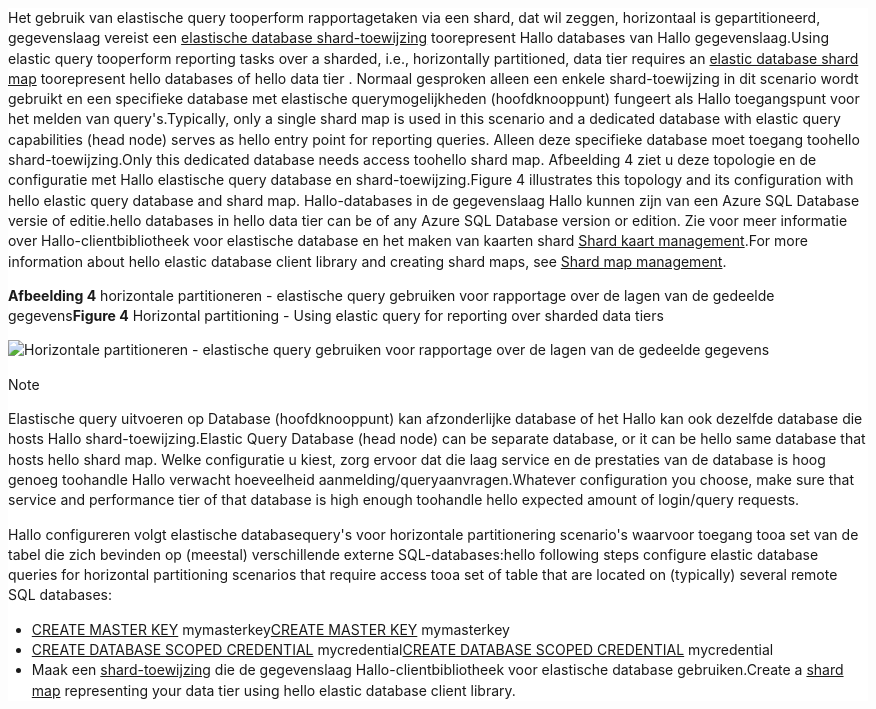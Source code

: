 <span data-ttu-id="0ad34-176">Het gebruik van elastische query tooperform rapportagetaken via een shard, dat wil zeggen, horizontaal is gepartitioneerd, gegevenslaag vereist een [elastische database shard-toewijzing](sql-database-elastic-scale-shard-map-management.md) toorepresent Hallo databases van Hallo gegevenslaag.</span><span class="sxs-lookup"><span data-stu-id="0ad34-176">Using elastic query tooperform reporting tasks over a sharded, i.e., horizontally partitioned, data tier requires an [elastic database shard map](sql-database-elastic-scale-shard-map-management.md) toorepresent hello databases of hello data tier .</span></span> <span data-ttu-id="0ad34-177">Normaal gesproken alleen een enkele shard-toewijzing in dit scenario wordt gebruikt en een specifieke database met elastische querymogelijkheden (hoofdknooppunt) fungeert als Hallo toegangspunt voor het melden van query's.</span><span class="sxs-lookup"><span data-stu-id="0ad34-177">Typically, only a single shard map is used in this scenario and a dedicated database with elastic query capabilities (head node) serves as hello entry point for reporting queries.</span></span> <span data-ttu-id="0ad34-178">Alleen deze specifieke database moet toegang toohello shard-toewijzing.</span><span class="sxs-lookup"><span data-stu-id="0ad34-178">Only this dedicated database needs access toohello shard map.</span></span> <span data-ttu-id="0ad34-179">Afbeelding 4 ziet u deze topologie en de configuratie met Hallo elastische query database en shard-toewijzing.</span><span class="sxs-lookup"><span data-stu-id="0ad34-179">Figure 4 illustrates this topology and its configuration with hello elastic query database and shard map.</span></span> <span data-ttu-id="0ad34-180">Hallo-databases in de gegevenslaag Hallo kunnen zijn van een Azure SQL Database versie of editie.</span><span class="sxs-lookup"><span data-stu-id="0ad34-180">hello databases in hello data tier can be of any Azure SQL Database version or edition.</span></span> <span data-ttu-id="0ad34-181">Zie voor meer informatie over Hallo-clientbibliotheek voor elastische database en het maken van kaarten shard [Shard kaart management](sql-database-elastic-scale-shard-map-management.md).</span><span class="sxs-lookup"><span data-stu-id="0ad34-181">For more information about hello elastic database client library and creating shard maps, see [Shard map management](sql-database-elastic-scale-shard-map-management.md).</span></span>

<span data-ttu-id="0ad34-182">**Afbeelding 4** horizontale partitioneren - elastische query gebruiken voor rapportage over de lagen van de gedeelde gegevens</span><span class="sxs-lookup"><span data-stu-id="0ad34-182">**Figure 4** Horizontal partitioning - Using elastic query for reporting over sharded data tiers</span></span>

![Horizontale partitioneren - elastische query gebruiken voor rapportage over de lagen van de gedeelde gegevens][5]

> [!NOTE]
> <span data-ttu-id="0ad34-184">Elastische query uitvoeren op Database (hoofdknooppunt) kan afzonderlijke database of het Hallo kan ook dezelfde database die hosts Hallo shard-toewijzing.</span><span class="sxs-lookup"><span data-stu-id="0ad34-184">Elastic Query Database (head node) can be separate database, or it can be hello same database that hosts hello shard map.</span></span> <span data-ttu-id="0ad34-185">Welke configuratie u kiest, zorg ervoor dat die laag service en de prestaties van de database is hoog genoeg toohandle Hallo verwacht hoeveelheid aanmelding/queryaanvragen.</span><span class="sxs-lookup"><span data-stu-id="0ad34-185">Whatever configuration you choose, make sure that service and performance tier of that database is high enough toohandle hello expected  amount of login/query requests.</span></span>

<span data-ttu-id="0ad34-186">Hallo configureren volgt elastische databasequery's voor horizontale partitionering scenario's waarvoor toegang tooa set van de tabel die zich bevinden op (meestal) verschillende externe SQL-databases:</span><span class="sxs-lookup"><span data-stu-id="0ad34-186">hello following steps configure elastic database queries for horizontal partitioning scenarios that require access tooa set of table that are located on (typically) several remote SQL databases:</span></span>

* <span data-ttu-id="0ad34-187">[CREATE MASTER KEY](https://msdn.microsoft.com/library/ms174382.aspx) mymasterkey</span><span class="sxs-lookup"><span data-stu-id="0ad34-187">[CREATE MASTER KEY](https://msdn.microsoft.com/library/ms174382.aspx) mymasterkey</span></span>
* <span data-ttu-id="0ad34-188">[CREATE DATABASE SCOPED CREDENTIAL](https://msdn.microsoft.com/library/mt270260.aspx) mycredential</span><span class="sxs-lookup"><span data-stu-id="0ad34-188">[CREATE DATABASE SCOPED CREDENTIAL](https://msdn.microsoft.com/library/mt270260.aspx) mycredential</span></span>
* <span data-ttu-id="0ad34-189">Maak een [shard-toewijzing](sql-database-elastic-scale-shard-map-management.md) die de gegevenslaag Hallo-clientbibliotheek voor elastische database gebruiken.</span><span class="sxs-lookup"><span data-stu-id="0ad34-189">Create a [shard map](sql-database-elastic-scale-shard-map-management.md) representing your data tier using hello elastic database client library.</span></span>   

[1]: ./media/sql-database-elastic-query-overview/overview.png
[2]: ./media/sql-database-elastic-query-overview/topology1.png
[3]: ./media/sql-database-elastic-query-overview/vertpartrrefdata.png
[4]: ./media/sql-database-elastic-query-overview/verticalpartitioning.png
[5]: ./media/sql-database-elastic-query-overview/horizontalpartitioning.png